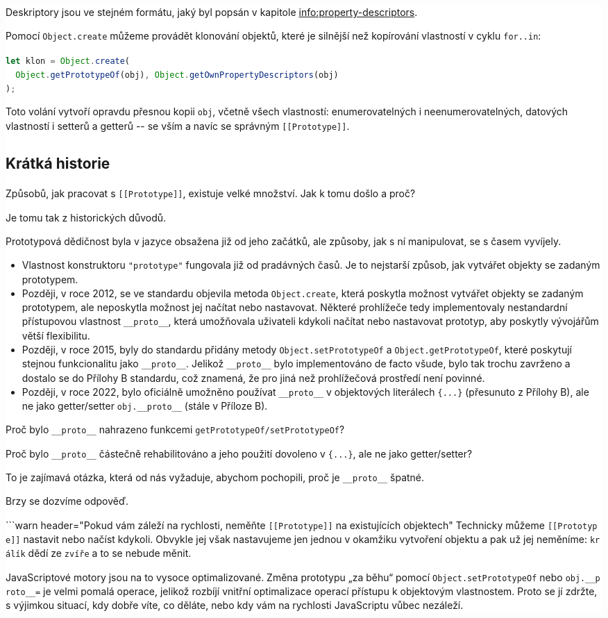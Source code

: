 Deskriptory jsou ve stejném formátu, jaký byl popsán v kapitole <info:property-descriptors>.

Pomocí `Object.create` můžeme provádět klonování objektů, které je silnější než kopírování vlastností v cyklu `for..in`:

```js
let klon = Object.create(
  Object.getPrototypeOf(obj), Object.getOwnPropertyDescriptors(obj)
);
```

Toto volání vytvoří opravdu přesnou kopii `obj`, včetně všech vlastností: enumerovatelných i neenumerovatelných, datových vlastností i setterů a getterů -- se vším a navíc se správným `[[Prototype]]`.

## Krátká historie

Způsobů, jak pracovat s `[[Prototype]]`, existuje velké množství. Jak k tomu došlo a proč?

Je tomu tak z historických důvodů.

Prototypová dědičnost byla v jazyce obsažena již od jeho začátků, ale způsoby, jak s ní manipulovat, se s časem vyvíjely.

- Vlastnost konstruktoru `"prototype"` fungovala již od pradávných časů. Je to nejstarší způsob, jak vytvářet objekty se zadaným prototypem.
- Později, v roce 2012, se ve standardu objevila metoda `Object.create`, která poskytla možnost vytvářet objekty se zadaným prototypem, ale neposkytla možnost jej načítat nebo nastavovat. Některé prohlížeče tedy implementovaly nestandardní přístupovou vlastnost `__proto__`, která umožňovala uživateli kdykoli načítat nebo nastavovat prototyp, aby poskytly vývojářům větší flexibilitu.
- Později, v roce 2015, byly do standardu přidány metody `Object.setPrototypeOf` a `Object.getPrototypeOf`, které poskytují stejnou funkcionalitu jako `__proto__`. Jelikož `__proto__` bylo implementováno de facto všude, bylo tak trochu zavrženo a dostalo se do Přílohy B standardu, což znamená, že pro jiná než prohlížečová prostředí není povinné.
- Později, v roce 2022, bylo oficiálně umožněno používat `__proto__` v objektových literálech `{...}` (přesunuto z Přílohy B), ale ne jako getter/setter `obj.__proto__` (stále v Příloze B).

Proč bylo `__proto__` nahrazeno funkcemi `getPrototypeOf/setPrototypeOf`?

Proč bylo `__proto__` částečně rehabilitováno a jeho použití dovoleno v `{...}`, ale ne jako getter/setter?

To je zajímavá otázka, která od nás vyžaduje, abychom pochopili, proč je `__proto__` špatné.

Brzy se dozvíme odpověď.

```warn header="Pokud vám záleží na rychlosti, neměňte `[[Prototype]]` na existujících objektech"
Technicky můžeme `[[Prototype]]` nastavit nebo načíst kdykoli. Obvykle jej však nastavujeme jen jednou v okamžiku vytvoření objektu a pak už jej neměníme: `králík` dědí ze `zvíře` a to se nebude měnit.

JavaScriptové motory jsou na to vysoce optimalizované. Změna prototypu „za běhu“ pomocí `Object.setPrototypeOf` nebo `obj.__proto__=` je velmi pomalá operace, jelikož rozbíjí vnitřní optimalizace operací přístupu k objektovým vlastnostem. Proto se jí zdržte, s výjimkou situací, kdy dobře víte, co děláte, nebo kdy vám na rychlosti JavaScriptu vůbec nezáleží.
```
